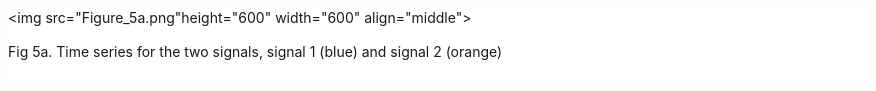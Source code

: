 <img src="Figure_5a.png"height="600" width="600" align="middle"> 
<br>	
<figcaption align="left">Fig 5a. Time series for the two signals, signal 1 (blue) and signal 2 (orange) </figcaption>
<br>